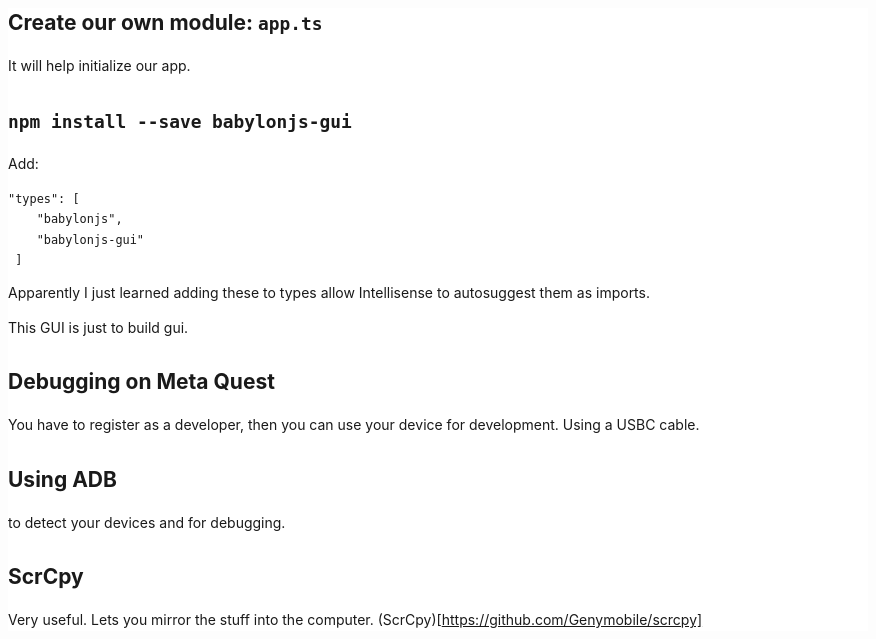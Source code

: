 ## Create our own module: `app.ts`

It will help initialize our app.

## `npm install --save babylonjs-gui`

Add:
```
"types": [
    "babylonjs",
    "babylonjs-gui"
 ]
```
Apparently I just learned adding these to types allow Intellisense to autosuggest them as imports.

This GUI is just to build gui.

## Debugging on Meta Quest

You have to register as a developer, then you can use your device for development.
Using a USBC cable.

## Using ADB
to detect your devices and for debugging.

## ScrCpy

Very useful. Lets you mirror the stuff into the computer.
(ScrCpy)[https://github.com/Genymobile/scrcpy]
